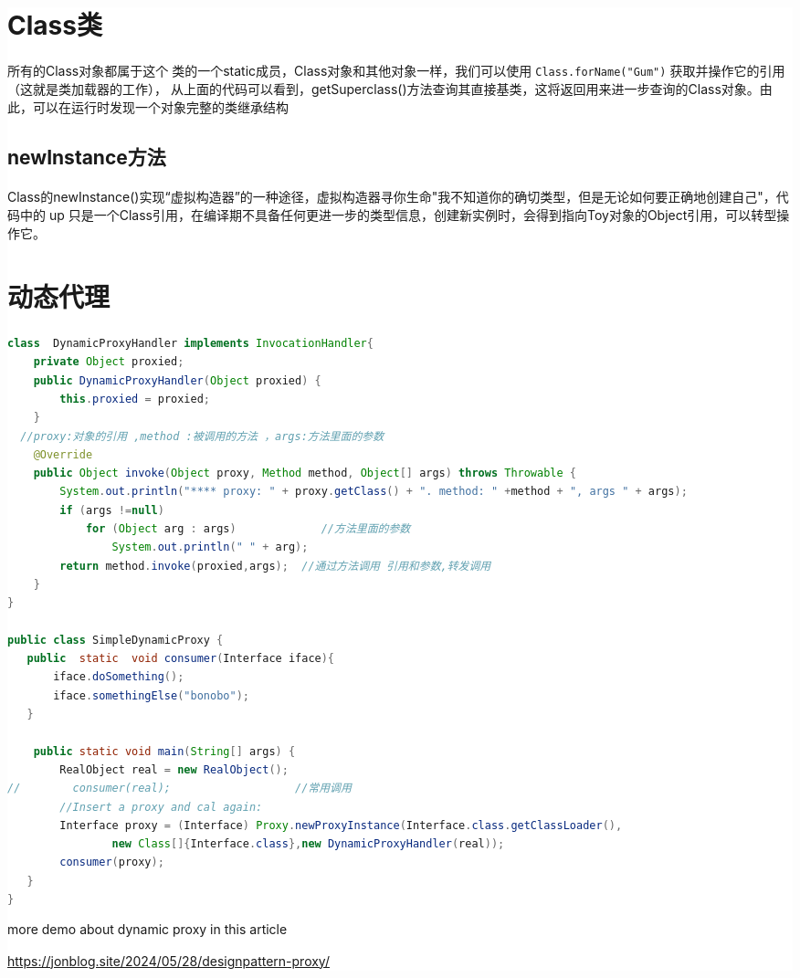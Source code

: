 # Class类

所有的Class对象都属于这个 类的一个static成员，Class对象和其他对象一样，我们可以使用  `Class.forName("Gum")`  获取并操作它的引用（这就是类加载器的工作）， 从上面的代码可以看到，getSuperclass()方法查询其直接基类，这将返回用来进一步查询的Class对象。由此，可以在运行时发现一个对象完整的类继承结构

## newInstance方法

Class的newInstance()实现“虚拟构造器”的一种途径，虚拟构造器寻你生命"我不知道你的确切类型，但是无论如何要正确地创建自己"，代码中的  up 只是一个Class引用，在编译期不具备任何更进一步的类型信息，创建新实例时，会得到指向Toy对象的Object引用，可以转型操作它。

# 动态代理

```java
class  DynamicProxyHandler implements InvocationHandler{
    private Object proxied;
    public DynamicProxyHandler(Object proxied) {
        this.proxied = proxied;
    }
  //proxy:对象的引用 ,method :被调用的方法 ，args:方法里面的参数
    @Override
    public Object invoke(Object proxy, Method method, Object[] args) throws Throwable {   
        System.out.println("**** proxy: " + proxy.getClass() + ". method: " +method + ", args " + args);
        if (args !=null)
            for (Object arg : args)             //方法里面的参数
                System.out.println(" " + arg);
        return method.invoke(proxied,args);  //通过方法调用 引用和参数,转发调用
    }
}

public class SimpleDynamicProxy {
   public  static  void consumer(Interface iface){
       iface.doSomething();
       iface.somethingElse("bonobo");
   }

    public static void main(String[] args) {
        RealObject real = new RealObject();
//        consumer(real);                   //常用调用
        //Insert a proxy and cal again:
        Interface proxy = (Interface) Proxy.newProxyInstance(Interface.class.getClassLoader(),
                new Class[]{Interface.class},new DynamicProxyHandler(real));
        consumer(proxy);
   }
}
```

more demo about dynamic proxy in this article 

https://jonblog.site/2024/05/28/designpattern-proxy/

